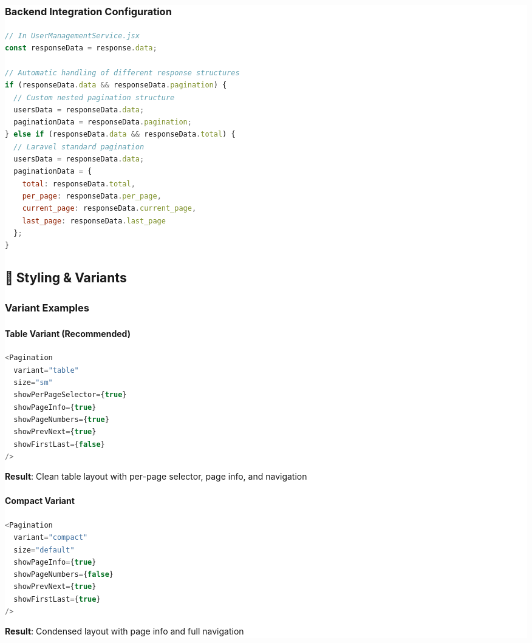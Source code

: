 ### Backend Integration Configuration

```javascript
// In UserManagementService.jsx
const responseData = response.data;

// Automatic handling of different response structures
if (responseData.data && responseData.pagination) {
  // Custom nested pagination structure
  usersData = responseData.data;
  paginationData = responseData.pagination;
} else if (responseData.data && responseData.total) {
  // Laravel standard pagination
  usersData = responseData.data;
  paginationData = {
    total: responseData.total,
    per_page: responseData.per_page,
    current_page: responseData.current_page,
    last_page: responseData.last_page
  };
}
```

## 🎨 Styling & Variants

### Variant Examples

#### **Table Variant (Recommended)**
```javascript
<Pagination
  variant="table"
  size="sm"
  showPerPageSelector={true}
  showPageInfo={true}
  showPageNumbers={true}
  showPrevNext={true}
  showFirstLast={false}
/>
```
**Result**: Clean table layout with per-page selector, page info, and navigation

#### **Compact Variant**
```javascript
<Pagination
  variant="compact"
  size="default"
  showPageInfo={true}
  showPageNumbers={false}
  showPrevNext={true}
  showFirstLast={true}
/>
```
**Result**: Condensed layout with page info and full navigation
